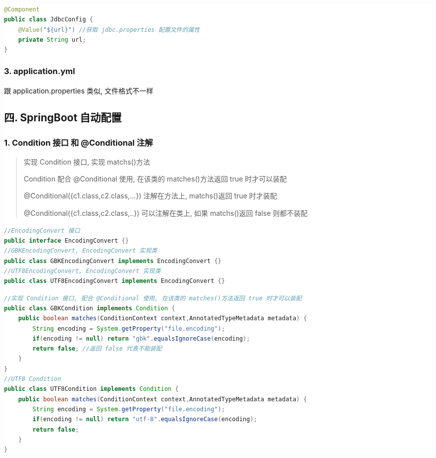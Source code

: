 ```java
@Component
public class JdbcConfig {
    @Value("${url}") //获取 jdbc.properties 配置文件的属性 
    private String url;
}
```

### 3. application.yml

跟 application.properties 类似, 文件格式不一样



## 四. SpringBoot 自动配置

### 1. Condition 接口 和 @Conditional 注解

> 实现 Condition 接口, 实现 matchs()方法
>
> Condition 配合 @Conditional 使用, 在该类的 matches()方法返回 true 时才可以装配
>
> @Conditional({c1.class,c2.class,...}) 注解在方法上, matchs()返回 true 时才装配
>
> @Conditional({c1.class,c2.class,..}) 可以注解在类上, 如果 matchs()返回 false 则都不装配

```java
//EncodingConvert 接口
public interface EncodingConvert {}
//GBKEncodingConvert, EncodingConvert 实现类
public class GBKEncodingConvert implements EncodingConvert {}
//UTF8EncodingConvert, EncodingConvert 实现类
public class UTF8EncodingConvert implements EncodingConvert {}
```

```java
//实现 Condition 接口, 配合 @Conditional 使用, 在该类的 matches()方法返回 true 时才可以装配
public class GBKCondition implements Condition {
    public boolean matches(ConditionContext context,AnnotatedTypeMetadata metadata) {
        String encoding = System.getProperty("file.encoding");
        if(encoding != null) return "gbk".equalsIgnoreCase(encoding);
        return false; //返回 false 代表不能装配
    }
}
//UTF8 Condition
public class UTF8Condition implements Condition {
    public boolean matches(ConditionContext context,AnnotatedTypeMetadata metadata) {
        String encoding = System.getProperty("file.encoding");
        if(encoding != null) return "utf-8".equalsIgnoreCase(encoding);
        return false; 
    }
}

```
